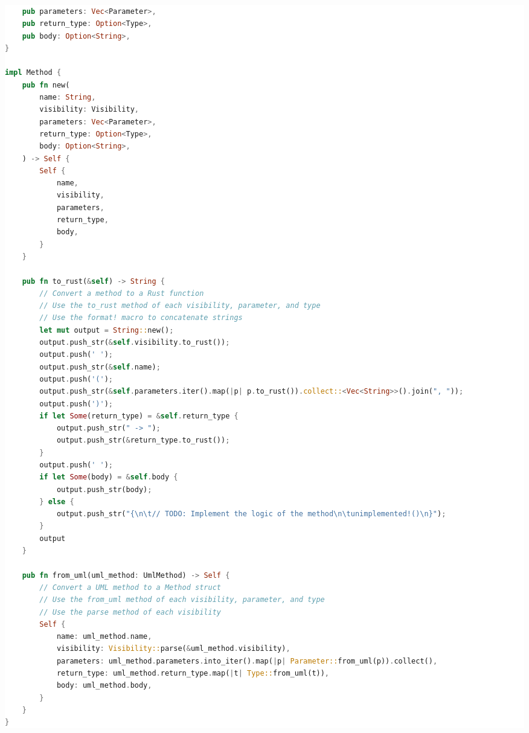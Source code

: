 ```rust
    pub parameters: Vec<Parameter>,
    pub return_type: Option<Type>,
    pub body: Option<String>,
}

impl Method {
    pub fn new(
        name: String,
        visibility: Visibility,
        parameters: Vec<Parameter>,
        return_type: Option<Type>,
        body: Option<String>,
    ) -> Self {
        Self {
            name,
            visibility,
            parameters,
            return_type,
            body,
        }
    }

    pub fn to_rust(&self) -> String {
        // Convert a method to a Rust function
        // Use the to_rust method of each visibility, parameter, and type
        // Use the format! macro to concatenate strings
        let mut output = String::new();
        output.push_str(&self.visibility.to_rust());
        output.push(' ');
        output.push_str(&self.name);
        output.push('(');
        output.push_str(&self.parameters.iter().map(|p| p.to_rust()).collect::<Vec<String>>().join(", "));
        output.push(')');
        if let Some(return_type) = &self.return_type {
            output.push_str(" -> ");
            output.push_str(&return_type.to_rust());
        }
        output.push(' ');
        if let Some(body) = &self.body {
            output.push_str(body);
        } else {
            output.push_str("{\n\t// TODO: Implement the logic of the method\n\tunimplemented!()\n}");
        }
        output
    }

    pub fn from_uml(uml_method: UmlMethod) -> Self {
        // Convert a UML method to a Method struct
        // Use the from_uml method of each visibility, parameter, and type
        // Use the parse method of each visibility
        Self {
            name: uml_method.name,
            visibility: Visibility::parse(&uml_method.visibility),
            parameters: uml_method.parameters.into_iter().map(|p| Parameter::from_uml(p)).collect(),
            return_type: uml_method.return_type.map(|t| Type::from_uml(t)),
            body: uml_method.body,
        }
    }
}
```
